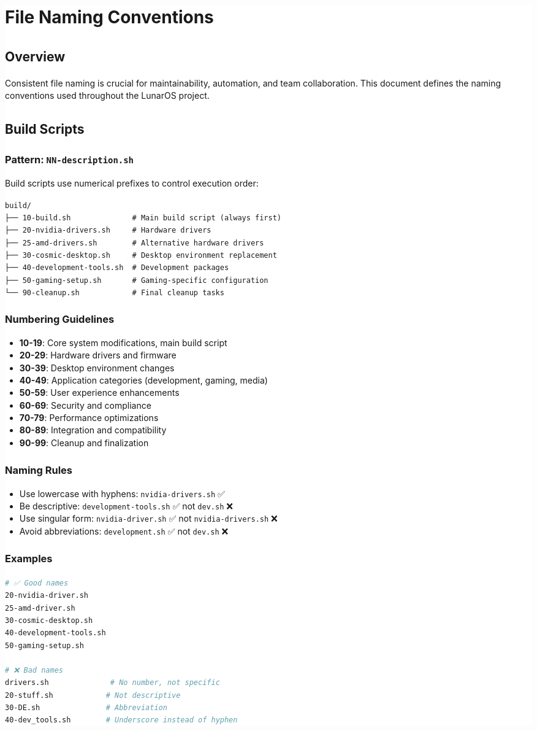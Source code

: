# File Naming Conventions

## Overview

Consistent file naming is crucial for maintainability, automation, and team collaboration. This document defines the naming conventions used throughout the LunarOS project.

## Build Scripts

### Pattern: `NN-description.sh`

Build scripts use numerical prefixes to control execution order:

```
build/
├── 10-build.sh              # Main build script (always first)
├── 20-nvidia-drivers.sh     # Hardware drivers
├── 25-amd-drivers.sh        # Alternative hardware drivers
├── 30-cosmic-desktop.sh     # Desktop environment replacement
├── 40-development-tools.sh  # Development packages
├── 50-gaming-setup.sh       # Gaming-specific configuration
└── 90-cleanup.sh            # Final cleanup tasks
```

### Numbering Guidelines

- **10-19**: Core system modifications, main build script
- **20-29**: Hardware drivers and firmware
- **30-39**: Desktop environment changes
- **40-49**: Application categories (development, gaming, media)
- **50-59**: User experience enhancements
- **60-69**: Security and compliance
- **70-79**: Performance optimizations
- **80-89**: Integration and compatibility
- **90-99**: Cleanup and finalization

### Naming Rules

- Use lowercase with hyphens: `nvidia-drivers.sh` ✅
- Be descriptive: `development-tools.sh` ✅ not `dev.sh` ❌
- Use singular form: `nvidia-driver.sh` ✅ not `nvidia-drivers.sh` ❌
- Avoid abbreviations: `development.sh` ✅ not `dev.sh` ❌

### Examples

```bash
# ✅ Good names
20-nvidia-driver.sh
25-amd-driver.sh
30-cosmic-desktop.sh
40-development-tools.sh
50-gaming-setup.sh

# ❌ Bad names
drivers.sh              # No number, not specific
20-stuff.sh            # Not descriptive
30-DE.sh               # Abbreviation
40-dev_tools.sh        # Underscore instead of hyphen
```
